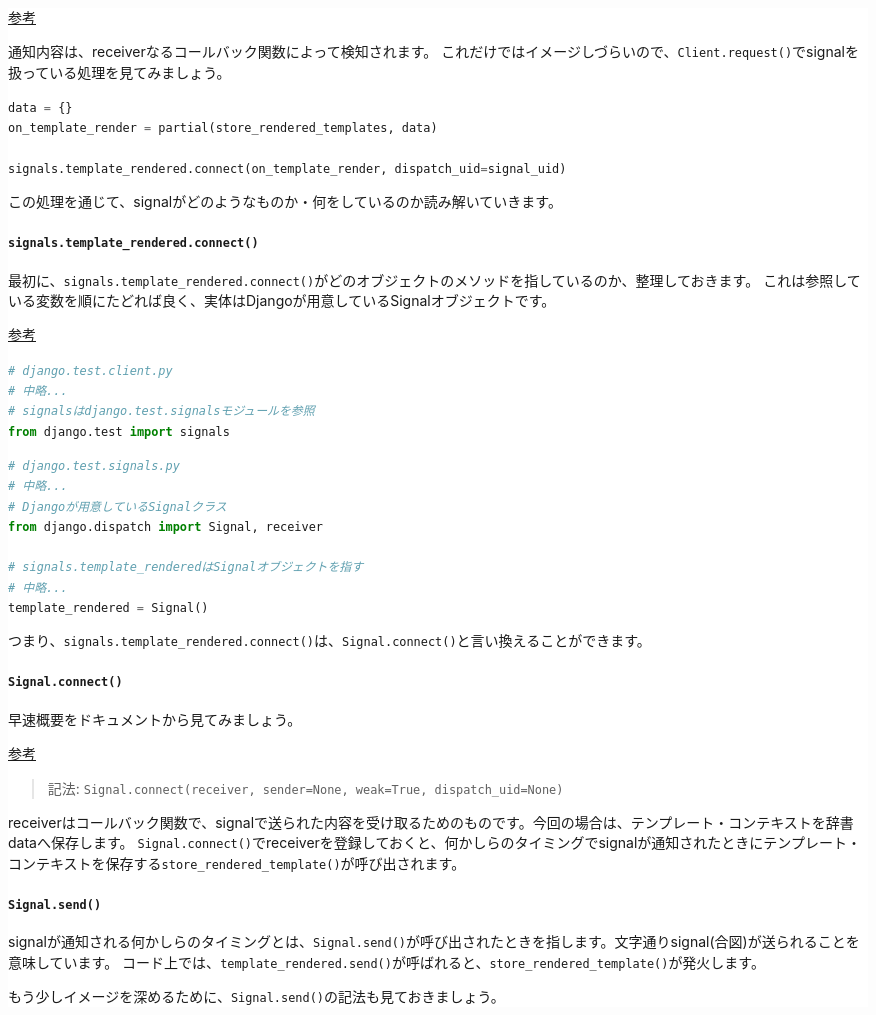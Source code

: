 [参考](https://docs.djangoproject.com/en/4.0/topics/signals/)

通知内容は、receiverなるコールバック関数によって検知されます。
これだけではイメージしづらいので、`Client.request()`でsignalを扱っている処理を見てみましょう。

```Python
data = {}
on_template_render = partial(store_rendered_templates, data)

signals.template_rendered.connect(on_template_render, dispatch_uid=signal_uid)
```

この処理を通じて、signalがどのようなものか・何をしているのか読み解いていきます。

#### `signals.template_rendered.connect()`

最初に、`signals.template_rendered.connect()`がどのオブジェクトのメソッドを指しているのか、整理しておきます。
これは参照している変数を順にたどれば良く、実体はDjangoが用意しているSignalオブジェクトです。

[参考](https://docs.djangoproject.com/en/4.0/topics/signals/#django.dispatch.Signal)

```Python
# django.test.client.py
# 中略...
# signalsはdjango.test.signalsモジュールを参照
from django.test import signals
```

```Python
# django.test.signals.py
# 中略...
# Djangoが用意しているSignalクラス
from django.dispatch import Signal, receiver

# signals.template_renderedはSignalオブジェクトを指す
# 中略...
template_rendered = Signal()
```

つまり、`signals.template_rendered.connect()`は、`Signal.connect()`と言い換えることができます。

#### `Signal.connect()`

早速概要をドキュメントから見てみましょう。

[参考](https://docs.djangoproject.com/en/4.0/topics/signals/#django.dispatch.Signal.connect)

> 記法: `Signal.connect(receiver, sender=None, weak=True, dispatch_uid=None)`

receiverはコールバック関数で、signalで送られた内容を受け取るためのものです。今回の場合は、テンプレート・コンテキストを辞書dataへ保存します。
`Signal.connect()`でreceiverを登録しておくと、何かしらのタイミングでsignalが通知されたときにテンプレート・コンテキストを保存する`store_rendered_template()`が呼び出されます。

#### `Signal.send()`

signalが通知される何かしらのタイミングとは、`Signal.send()`が呼び出されたときを指します。文字通りsignal(合図)が送られることを意味しています。
コード上では、`template_rendered.send()`が呼ばれると、`store_rendered_template()`が発火します。

もう少しイメージを深めるために、`Signal.send()`の記法も見ておきましょう。
